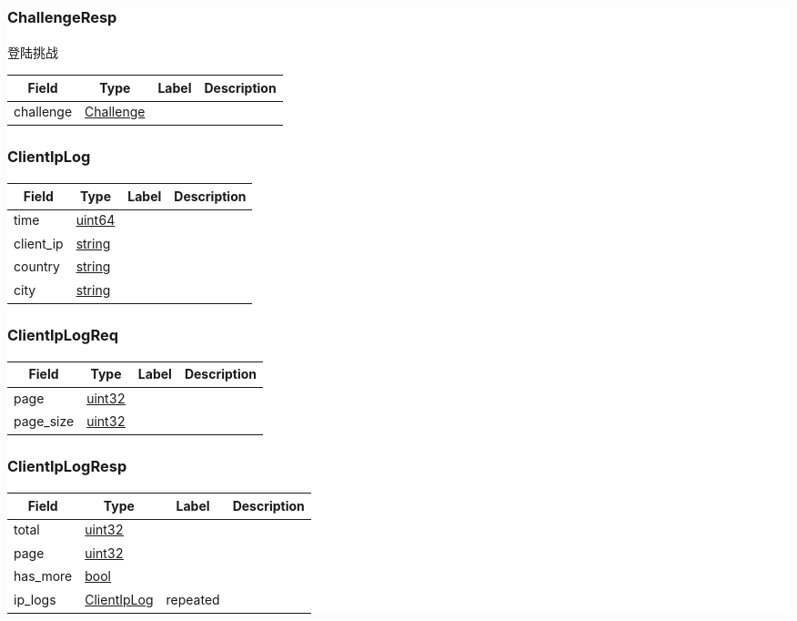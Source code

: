 




<a name="biss.api.v1.account.ChallengeResp"></a>

### ChallengeResp
登陆挑战


| Field | Type | Label | Description |
| ----- | ---- | ----- | ----------- |
| challenge | [Challenge](#biss.api.v1.account.Challenge) |  |  |






<a name="biss.api.v1.account.ClientIpLog"></a>

### ClientIpLog



| Field | Type | Label | Description |
| ----- | ---- | ----- | ----------- |
| time | [uint64](#uint64) |  |  |
| client_ip | [string](#string) |  |  |
| country | [string](#string) |  |  |
| city | [string](#string) |  |  |






<a name="biss.api.v1.account.ClientIpLogReq"></a>

### ClientIpLogReq



| Field | Type | Label | Description |
| ----- | ---- | ----- | ----------- |
| page | [uint32](#uint32) |  |  |
| page_size | [uint32](#uint32) |  |  |






<a name="biss.api.v1.account.ClientIpLogResp"></a>

### ClientIpLogResp



| Field | Type | Label | Description |
| ----- | ---- | ----- | ----------- |
| total | [uint32](#uint32) |  |  |
| page | [uint32](#uint32) |  |  |
| has_more | [bool](#bool) |  |  |
| ip_logs | [ClientIpLog](#biss.api.v1.account.ClientIpLog) | repeated |  |
